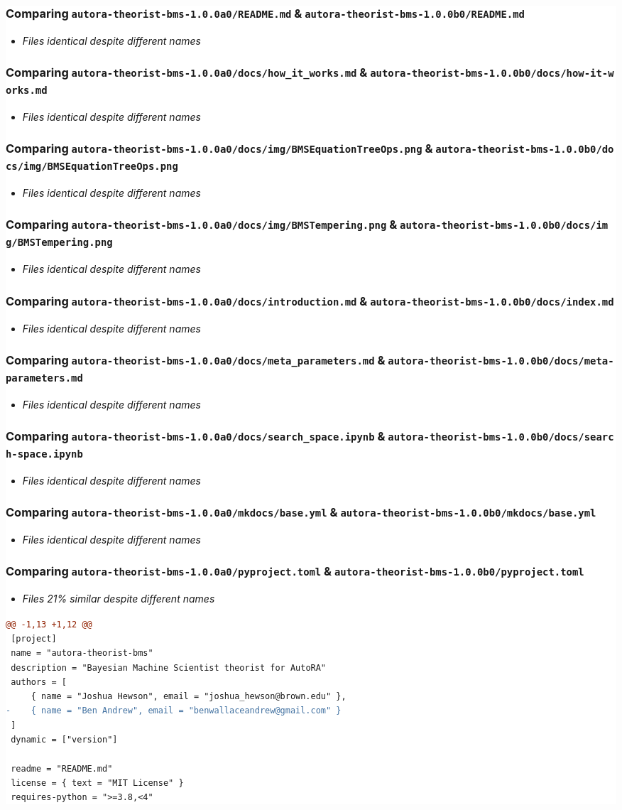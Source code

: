 ### Comparing `autora-theorist-bms-1.0.0a0/README.md` & `autora-theorist-bms-1.0.0b0/README.md`

 * *Files identical despite different names*

### Comparing `autora-theorist-bms-1.0.0a0/docs/how_it_works.md` & `autora-theorist-bms-1.0.0b0/docs/how-it-works.md`

 * *Files identical despite different names*

### Comparing `autora-theorist-bms-1.0.0a0/docs/img/BMSEquationTreeOps.png` & `autora-theorist-bms-1.0.0b0/docs/img/BMSEquationTreeOps.png`

 * *Files identical despite different names*

### Comparing `autora-theorist-bms-1.0.0a0/docs/img/BMSTempering.png` & `autora-theorist-bms-1.0.0b0/docs/img/BMSTempering.png`

 * *Files identical despite different names*

### Comparing `autora-theorist-bms-1.0.0a0/docs/introduction.md` & `autora-theorist-bms-1.0.0b0/docs/index.md`

 * *Files identical despite different names*

### Comparing `autora-theorist-bms-1.0.0a0/docs/meta_parameters.md` & `autora-theorist-bms-1.0.0b0/docs/meta-parameters.md`

 * *Files identical despite different names*

### Comparing `autora-theorist-bms-1.0.0a0/docs/search_space.ipynb` & `autora-theorist-bms-1.0.0b0/docs/search-space.ipynb`

 * *Files identical despite different names*

### Comparing `autora-theorist-bms-1.0.0a0/mkdocs/base.yml` & `autora-theorist-bms-1.0.0b0/mkdocs/base.yml`

 * *Files identical despite different names*

### Comparing `autora-theorist-bms-1.0.0a0/pyproject.toml` & `autora-theorist-bms-1.0.0b0/pyproject.toml`

 * *Files 21% similar despite different names*

```diff
@@ -1,13 +1,12 @@
 [project]
 name = "autora-theorist-bms"
 description = "Bayesian Machine Scientist theorist for AutoRA"
 authors = [
     { name = "Joshua Hewson", email = "joshua_hewson@brown.edu" },
-    { name = "Ben Andrew", email = "benwallaceandrew@gmail.com" }
 ]
 dynamic = ["version"]
 
 readme = "README.md"
 license = { text = "MIT License" }
 requires-python = ">=3.8,<4"
```
